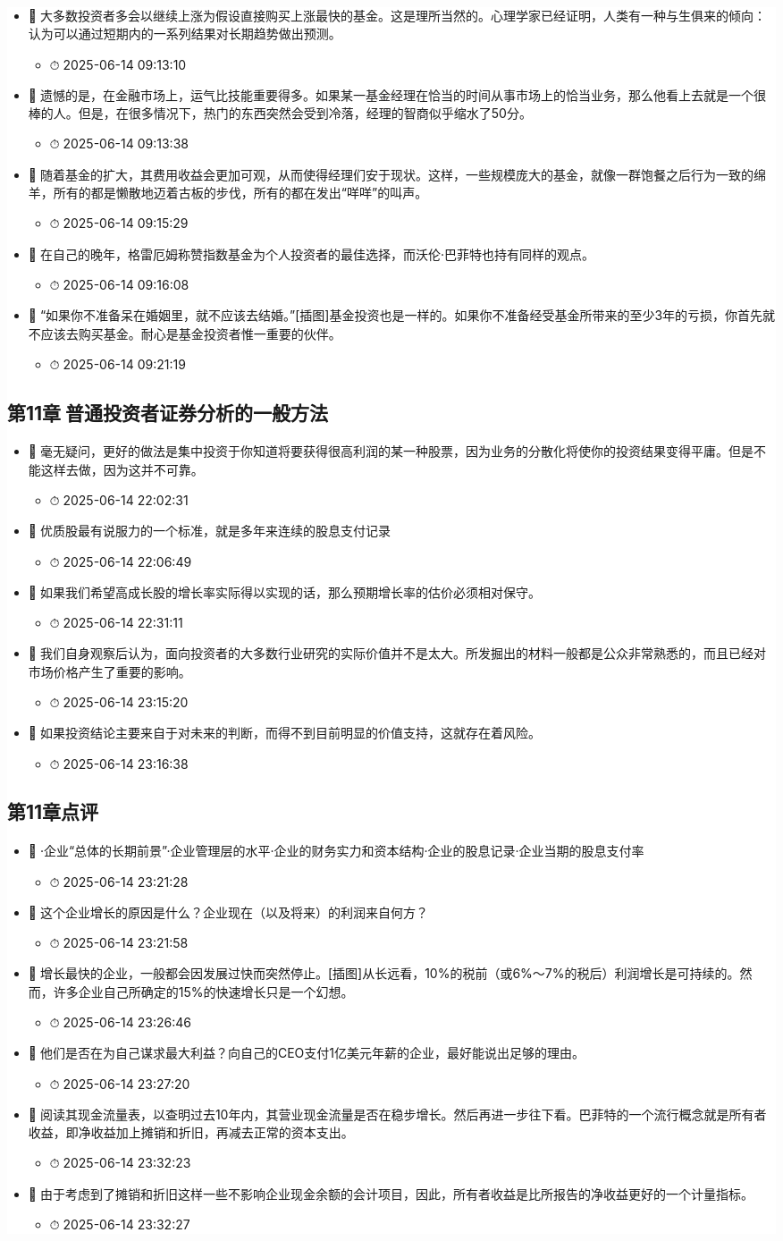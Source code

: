 
- 📌 大多数投资者多会以继续上涨为假设直接购买上涨最快的基金。这是理所当然的。心理学家已经证明，人类有一种与生俱来的倾向：认为可以通过短期内的一系列结果对长期趋势做出预测。 
    - ⏱ 2025-06-14 09:13:10 

- 📌 遗憾的是，在金融市场上，运气比技能重要得多。如果某一基金经理在恰当的时间从事市场上的恰当业务，那么他看上去就是一个很棒的人。但是，在很多情况下，热门的东西突然会受到冷落，经理的智商似乎缩水了50分。 
    - ⏱ 2025-06-14 09:13:38 
 

- 📌 随着基金的扩大，其费用收益会更加可观，从而使得经理们安于现状。这样，一些规模庞大的基金，就像一群饱餐之后行为一致的绵羊，所有的都是懒散地迈着古板的步伐，所有的都在发出“咩咩”的叫声。 
    - ⏱ 2025-06-14 09:15:29 

- 📌 在自己的晚年，格雷厄姆称赞指数基金为个人投资者的最佳选择，而沃伦·巴菲特也持有同样的观点。 
    - ⏱ 2025-06-14 09:16:08 
 

- 📌 “如果你不准备呆在婚姻里，就不应该去结婚。”[插图]基金投资也是一样的。如果你不准备经受基金所带来的至少3年的亏损，你首先就不应该去购买基金。耐心是基金投资者惟一重要的伙伴。 
    - ⏱ 2025-06-14 09:21:19 
## 第11章 普通投资者证券分析的一般方法

 

- 📌 毫无疑问，更好的做法是集中投资于你知道将要获得很高利润的某一种股票，因为业务的分散化将使你的投资结果变得平庸。但是不能这样去做，因为这并不可靠。 
    - ⏱ 2025-06-14 22:02:31 

- 📌 优质股最有说服力的一个标准，就是多年来连续的股息支付记录 
    - ⏱ 2025-06-14 22:06:49 
 

- 📌 如果我们希望高成长股的增长率实际得以实现的话，那么预期增长率的估价必须相对保守。 
    - ⏱ 2025-06-14 22:31:11 

- 📌 我们自身观察后认为，面向投资者的大多数行业研究的实际价值并不是太大。所发掘出的材料一般都是公众非常熟悉的，而且已经对市场价格产生了重要的影响。 
    - ⏱ 2025-06-14 23:15:20 

- 📌 如果投资结论主要来自于对未来的判断，而得不到目前明显的价值支持，这就存在着风险。 
    - ⏱ 2025-06-14 23:16:38 
## 第11章点评


- 📌 ·企业“总体的长期前景”·企业管理层的水平·企业的财务实力和资本结构·企业的股息记录·企业当期的股息支付率 
    - ⏱ 2025-06-14 23:21:28 

- 📌 这个企业增长的原因是什么？企业现在（以及将来）的利润来自何方？ 
    - ⏱ 2025-06-14 23:21:58 
 
 
 

- 📌 增长最快的企业，一般都会因发展过快而突然停止。[插图]从长远看，10%的税前（或6%～7%的税后）利润增长是可持续的。然而，许多企业自己所确定的15%的快速增长只是一个幻想。 
    - ⏱ 2025-06-14 23:26:46 

- 📌 他们是否在为自己谋求最大利益？向自己的CEO支付1亿美元年薪的企业，最好能说出足够的理由。 
    - ⏱ 2025-06-14 23:27:20 
 
 

- 📌 阅读其现金流量表，以查明过去10年内，其营业现金流量是否在稳步增长。然后再进一步往下看。巴菲特的一个流行概念就是所有者收益，即净收益加上摊销和折旧，再减去正常的资本支出。 
    - ⏱ 2025-06-14 23:32:23 

- 📌 由于考虑到了摊销和折旧这样一些不影响企业现金余额的会计项目，因此，所有者收益是比所报告的净收益更好的一个计量指标。 
    - ⏱ 2025-06-14 23:32:27 
